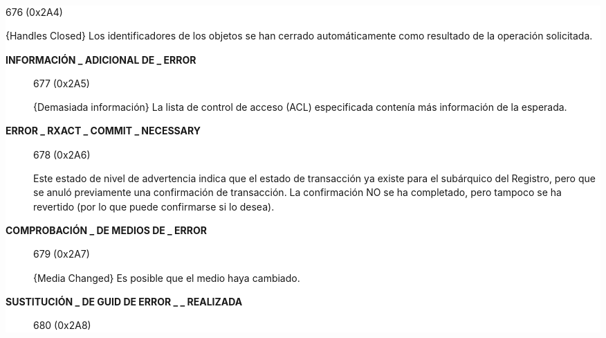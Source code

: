 676 (0x2A4)
</dt> <dt>



{Handles Closed} Los identificadores de los objetos se han cerrado automáticamente como resultado de la operación solicitada.


</dt> </dl> </dd> <dt>

<span id="ERROR_EXTRANEOUS_INFORMATION"></span><span id="error_extraneous_information"></span>**INFORMACIÓN \_ ADICIONAL DE \_ ERROR**
</dt> <dd> <dl> <dt>

677 (0x2A5)
</dt> <dt>



{Demasiada información} La lista de control de acceso (ACL) especificada contenía más información de la esperada.


</dt> </dl> </dd> <dt>

<span id="ERROR_RXACT_COMMIT_NECESSARY"></span><span id="error_rxact_commit_necessary"></span>**ERROR \_ RXACT \_ COMMIT \_ NECESSARY**
</dt> <dd> <dl> <dt>

678 (0x2A6)
</dt> <dt>



Este estado de nivel de advertencia indica que el estado de transacción ya existe para el subárquico del Registro, pero que se anuló previamente una confirmación de transacción. La confirmación NO se ha completado, pero tampoco se ha revertido (por lo que puede confirmarse si lo desea).


</dt> </dl> </dd> <dt>

<span id="ERROR_MEDIA_CHECK"></span><span id="error_media_check"></span>**COMPROBACIÓN \_ DE MEDIOS DE \_ ERROR**
</dt> <dd> <dl> <dt>

679 (0x2A7)
</dt> <dt>



{Media Changed} Es posible que el medio haya cambiado.


</dt> </dl> </dd> <dt>

<span id="ERROR_GUID_SUBSTITUTION_MADE"></span><span id="error_guid_substitution_made"></span>**SUSTITUCIÓN \_ DE GUID DE ERROR \_ \_ REALIZADA**
</dt> <dd> <dl> <dt>

680 (0x2A8)
</dt> <dt>



